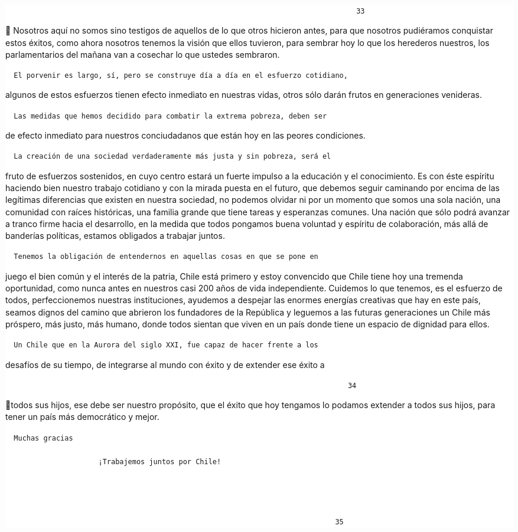 
                                                                                       33
      Nosotros aquí no somos sino testigos de aquellos de lo que otros hicieron
antes, para que nosotros pudiéramos conquistar estos éxitos, como ahora nosotros
tenemos la visión que ellos tuvieron, para sembrar hoy lo que los herederos nuestros,
los parlamentarios del mañana van a cosechar lo que ustedes sembraron.

      El porvenir es largo, sí, pero se construye día a día en el esfuerzo cotidiano,
algunos de estos esfuerzos tienen efecto inmediato en nuestras vidas, otros sólo
darán frutos en generaciones venideras.

      Las medidas que hemos decidido para combatir la extrema pobreza, deben ser
de efecto inmediato para nuestros conciudadanos que están hoy en las peores
condiciones.

      La creación de una sociedad verdaderamente más justa y sin pobreza, será el
fruto de esfuerzos sostenidos, en cuyo centro estará un fuerte impulso a la educación
y el conocimiento. Es con éste espíritu haciendo bien nuestro trabajo cotidiano y con la
mirada puesta en el futuro, que debemos seguir caminando por encima de las
legítimas diferencias que existen en nuestra sociedad, no podemos olvidar ni por un
momento que somos una sola nación, una comunidad con raíces históricas, una
familia grande que tiene tareas y esperanzas comunes. Una nación que sólo podrá
avanzar a tranco firme hacia el desarrollo, en la medida que todos pongamos buena
voluntad y espíritu de colaboración, más allá de banderías políticas, estamos
obligados a trabajar juntos.

      Tenemos la obligación de entendernos en aquellas cosas en que se pone en
juego el bien común y el interés de la patria, Chile está primero y estoy convencido
que Chile tiene hoy una tremenda oportunidad, como nunca antes en nuestros casi
200 años de vida independiente. Cuidemos lo que tenemos, es el esfuerzo de todos,
perfeccionemos nuestras instituciones, ayudemos a despejar las enormes energías
creativas que hay en este país, seamos dignos del camino que abrieron los
fundadores de la República y leguemos a las futuras generaciones un Chile más
próspero, más justo, más humano, donde todos sientan que viven en un país donde
tiene un espacio de dignidad para ellos.

      Un Chile que en la Aurora del siglo XXI, fue capaz de hacer frente a los
desafíos de su tiempo, de integrarse al mundo con éxito y de extender ese éxito a




                                                                                     34
todos sus hijos, ese debe ser nuestro propósito, que el éxito que hoy tengamos lo
podamos extender a todos sus hijos, para tener un país más democrático y mejor.

      Muchas gracias

                          ¡Trabajemos juntos por Chile!




                                                                                  35
